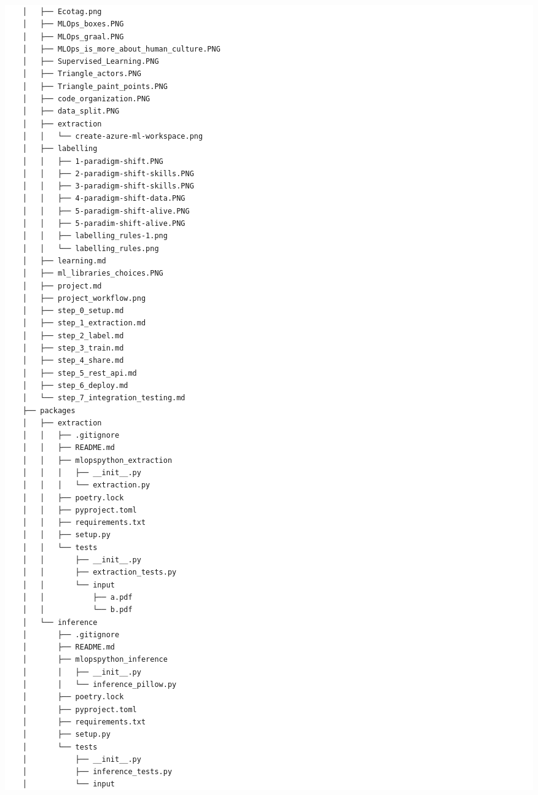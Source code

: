 ```sh
    │   ├── Ecotag.png
    │   ├── MLOps_boxes.PNG
    │   ├── MLOps_graal.PNG
    │   ├── MLOps_is_more_about_human_culture.PNG
    │   ├── Supervised_Learning.PNG
    │   ├── Triangle_actors.PNG
    │   ├── Triangle_paint_points.PNG
    │   ├── code_organization.PNG
    │   ├── data_split.PNG
    │   ├── extraction
    │   │   └── create-azure-ml-workspace.png
    │   ├── labelling
    │   │   ├── 1-paradigm-shift.PNG
    │   │   ├── 2-paradigm-shift-skills.PNG
    │   │   ├── 3-paradigm-shift-skills.PNG
    │   │   ├── 4-paradigm-shift-data.PNG
    │   │   ├── 5-paradigm-shift-alive.PNG
    │   │   ├── 5-paradim-shift-alive.PNG
    │   │   ├── labelling_rules-1.png
    │   │   └── labelling_rules.png
    │   ├── learning.md
    │   ├── ml_libraries_choices.PNG
    │   ├── project.md
    │   ├── project_workflow.png
    │   ├── step_0_setup.md
    │   ├── step_1_extraction.md
    │   ├── step_2_label.md
    │   ├── step_3_train.md
    │   ├── step_4_share.md
    │   ├── step_5_rest_api.md
    │   ├── step_6_deploy.md
    │   └── step_7_integration_testing.md
    ├── packages
    │   ├── extraction
    │   │   ├── .gitignore
    │   │   ├── README.md
    │   │   ├── mlopspython_extraction
    │   │   │   ├── __init__.py
    │   │   │   └── extraction.py
    │   │   ├── poetry.lock
    │   │   ├── pyproject.toml
    │   │   ├── requirements.txt
    │   │   ├── setup.py
    │   │   └── tests
    │   │       ├── __init__.py
    │   │       ├── extraction_tests.py
    │   │       └── input
    │   │           ├── a.pdf
    │   │           └── b.pdf
    │   └── inference
    │       ├── .gitignore
    │       ├── README.md
    │       ├── mlopspython_inference
    │       │   ├── __init__.py
    │       │   └── inference_pillow.py
    │       ├── poetry.lock
    │       ├── pyproject.toml
    │       ├── requirements.txt
    │       ├── setup.py
    │       └── tests
    │           ├── __init__.py
    │           ├── inference_tests.py
    │           └── input
```